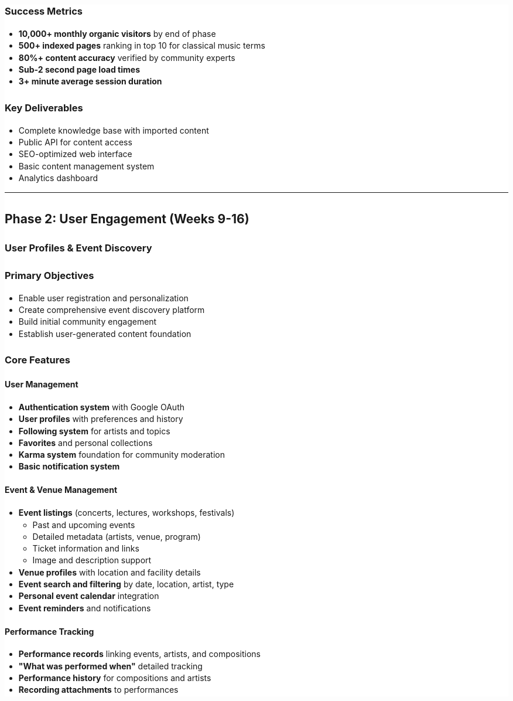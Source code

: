 ### Success Metrics
- **10,000+ monthly organic visitors** by end of phase
- **500+ indexed pages** ranking in top 10 for classical music terms
- **80%+ content accuracy** verified by community experts
- **Sub-2 second page load times**
- **3+ minute average session duration**

### Key Deliverables
- Complete knowledge base with imported content
- Public API for content access
- SEO-optimized web interface
- Basic content management system
- Analytics dashboard

---

## Phase 2: User Engagement (Weeks 9-16)
### **User Profiles & Event Discovery**

### Primary Objectives
- Enable user registration and personalization
- Create comprehensive event discovery platform
- Build initial community engagement
- Establish user-generated content foundation

### Core Features

#### User Management
- **Authentication system** with Google OAuth
- **User profiles** with preferences and history
- **Following system** for artists and topics
- **Favorites** and personal collections
- **Karma system** foundation for community moderation
- **Basic notification system**

#### Event & Venue Management
- **Event listings** (concerts, lectures, workshops, festivals)
  - Past and upcoming events
  - Detailed metadata (artists, venue, program)
  - Ticket information and links
  - Image and description support
- **Venue profiles** with location and facility details
- **Event search and filtering** by date, location, artist, type
- **Personal event calendar** integration
- **Event reminders** and notifications

#### Performance Tracking
- **Performance records** linking events, artists, and compositions
- **"What was performed when"** detailed tracking
- **Performance history** for compositions and artists
- **Recording attachments** to performances
